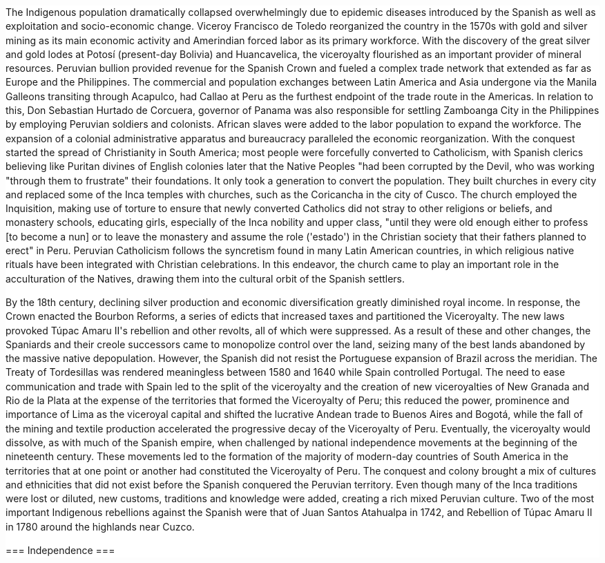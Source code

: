 The Indigenous population dramatically collapsed overwhelmingly due to epidemic diseases introduced by the Spanish as well as exploitation and socio-economic change. Viceroy Francisco de Toledo reorganized the country in the 1570s with gold and silver mining as its main economic activity and Amerindian forced labor as its primary workforce. With the discovery of the great silver and gold lodes at Potosí (present-day Bolivia) and Huancavelica, the viceroyalty flourished as an important provider of mineral resources. Peruvian bullion provided revenue for the Spanish Crown and fueled a complex trade network that extended as far as Europe and the Philippines. The commercial and population exchanges between Latin America and Asia undergone via the Manila Galleons transiting through Acapulco, had Callao at Peru as the furthest endpoint of the trade route in the Americas. In relation to this, Don Sebastian Hurtado de Corcuera, governor of Panama was also responsible for settling Zamboanga City in the Philippines by employing Peruvian soldiers and colonists. African slaves were added to the labor population to expand the workforce. The expansion of a colonial administrative apparatus and bureaucracy paralleled the economic reorganization.
With the conquest started the spread of Christianity in South America; most people were forcefully converted to Catholicism, with Spanish clerics believing like Puritan divines of English colonies later that the Native Peoples "had been corrupted by the Devil, who was working "through them to frustrate" their foundations. It only took a generation to convert the population. They built churches in every city and replaced some of the Inca temples with churches, such as the Coricancha in the city of Cusco. The church employed the Inquisition, making use of torture to ensure that newly converted Catholics did not stray to other religions or beliefs, and monastery schools, educating girls, especially of the Inca nobility and upper class, "until they were old enough either to profess [to become a nun] or to leave the monastery and assume the role ('estado') in the Christian society that their fathers planned to erect" in Peru. Peruvian Catholicism follows the syncretism found in many Latin American countries, in which religious native rituals have been integrated with Christian celebrations. In this endeavor, the church came to play an important role in the acculturation of the Natives, drawing them into the cultural orbit of the Spanish settlers.

By the 18th century, declining silver production and economic diversification greatly diminished royal income. In response, the Crown enacted the Bourbon Reforms, a series of edicts that increased taxes and partitioned the Viceroyalty. The new laws provoked Túpac Amaru II's rebellion and other revolts, all of which were suppressed. As a result of these and other changes, the Spaniards and their creole successors came to monopolize control over the land, seizing many of the best lands abandoned by the massive native depopulation. However, the Spanish did not resist the Portuguese expansion of Brazil across the meridian. The Treaty of Tordesillas was rendered meaningless between 1580 and 1640 while Spain controlled Portugal. The need to ease communication and trade with Spain led to the split of the viceroyalty and the creation of new viceroyalties of New Granada and Rio de la Plata at the expense of the territories that formed the Viceroyalty of Peru; this reduced the power, prominence and importance of Lima as the viceroyal capital and shifted the lucrative Andean trade to Buenos Aires and Bogotá, while the fall of the mining and textile production accelerated the progressive decay of the Viceroyalty of Peru.
Eventually, the viceroyalty would dissolve, as with much of the Spanish empire, when challenged by national independence movements at the beginning of the nineteenth century. These movements led to the formation of the majority of modern-day countries of South America in the territories that at one point or another had constituted the Viceroyalty of Peru. The conquest and colony brought a mix of cultures and ethnicities that did not exist before the Spanish conquered the Peruvian territory. Even though many of the Inca traditions were lost or diluted, new customs, traditions and knowledge were added, creating a rich mixed Peruvian culture. Two of the most important Indigenous rebellions against the Spanish were that of Juan Santos Atahualpa in 1742, and Rebellion of Túpac Amaru II in 1780 around the highlands near Cuzco.


=== Independence ===
 